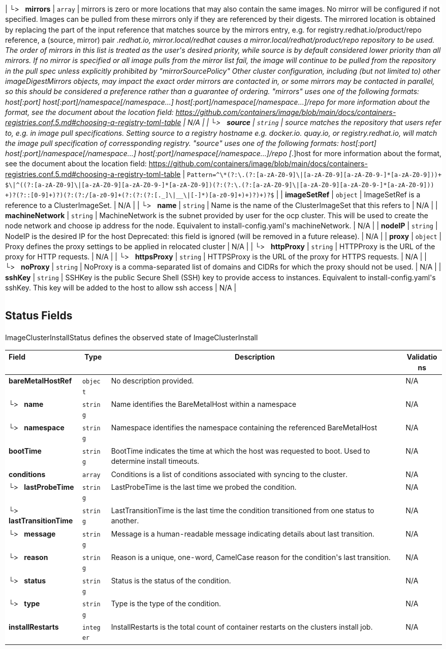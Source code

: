 | └>&nbsp;&nbsp; **mirrors** | `array` | mirrors is zero or more locations that may also contain the same images. No mirror will be configured if not specified. Images can be pulled from these mirrors only if they are referenced by their digests. The mirrored location is obtained by replacing the part of the input reference that matches source by the mirrors entry, e.g. for registry.redhat.io/product/repo reference, a (source, mirror) pair *.redhat.io, mirror.local/redhat causes a mirror.local/redhat/product/repo repository to be used. The order of mirrors in this list is treated as the user's desired priority, while source is by default considered lower priority than all mirrors. If no mirror is specified or all image pulls from the mirror list fail, the image will continue to be pulled from the repository in the pull spec unless explicitly prohibited by "mirrorSourcePolicy" Other cluster configuration, including (but not limited to) other imageDigestMirrors objects, may impact the exact order mirrors are contacted in, or some mirrors may be contacted in parallel, so this should be considered a preference rather than a guarantee of ordering. "mirrors" uses one of the following formats: host[:port] host[:port]/namespace[/namespace…] host[:port]/namespace[/namespace…]/repo for more information about the format, see the document about the location field: https://github.com/containers/image/blob/main/docs/containers-registries.conf.5.md#choosing-a-registry-toml-table | N/A |
| └>&nbsp;&nbsp; **source** | `string` | source matches the repository that users refer to, e.g. in image pull specifications. Setting source to a registry hostname e.g. docker.io. quay.io, or registry.redhat.io, will match the image pull specification of corressponding registry. "source" uses one of the following formats: host[:port] host[:port]/namespace[/namespace…] host[:port]/namespace[/namespace…]/repo [*.]host for more information about the format, see the document about the location field: https://github.com/containers/image/blob/main/docs/containers-registries.conf.5.md#choosing-a-registry-toml-table | `Pattern=^\*(?:\.(?:[a-zA-Z0-9]\|[a-zA-Z0-9][a-zA-Z0-9-]*[a-zA-Z0-9]))+$\|^((?:[a-zA-Z0-9]\|[a-zA-Z0-9][a-zA-Z0-9-]*[a-zA-Z0-9])(?:(?:\.(?:[a-zA-Z0-9]\|[a-zA-Z0-9][a-zA-Z0-9-]*[a-zA-Z0-9]))+)?(?::[0-9]+)?)(?:(?:/[a-z0-9]+(?:(?:(?:[._]\|__\|[-]*)[a-z0-9]+)+)?)+)?$` |
|  **imageSetRef** | `object` | ImageSetRef is a reference to a ClusterImageSet. | N/A |
| └>&nbsp;&nbsp; **name** | `string` | Name is the name of the ClusterImageSet that this refers to | N/A |
|  **machineNetwork** | `string` | MachineNetwork is the subnet provided by user for the ocp cluster. This will be used to create the node network and choose ip address for the node. Equivalent to install-config.yaml's machineNetwork. | N/A |
|  **nodeIP** | `string` | NodeIP is the desired IP for the host Deprecated: this field is ignored (will be removed in a future release). | N/A |
|  **proxy** | `object` | Proxy defines the proxy settings to be applied in relocated cluster | N/A |
| └>&nbsp;&nbsp; **httpProxy** | `string` | HTTPProxy is the URL of the proxy for HTTP requests. | N/A |
| └>&nbsp;&nbsp; **httpsProxy** | `string` | HTTPSProxy is the URL of the proxy for HTTPS requests. | N/A |
| └>&nbsp;&nbsp; **noProxy** | `string` | NoProxy is a comma-separated list of domains and CIDRs for which the proxy should not be used. | N/A |
|  **sshKey** | `string` | SSHKey is the public Secure Shell (SSH) key to provide access to instances. Equivalent to install-config.yaml's sshKey. This key will be added to the host to allow ssh access | N/A |
## Status Fields

ImageClusterInstallStatus defines the observed state of ImageClusterInstall

| Field | Type | Description | Validations |
|:---|---|---|---|
|  **bareMetalHostRef** | `object` | No description provided. | N/A |
| └>&nbsp;&nbsp; **name** | `string` | Name identifies the BareMetalHost within a namespace | N/A |
| └>&nbsp;&nbsp; **namespace** | `string` | Namespace identifies the namespace containing the referenced BareMetalHost | N/A |
|  **bootTime** | `string` | BootTime indicates the time at which the host was requested to boot. Used to determine install timeouts. | N/A |
|  **conditions** | `array` | Conditions is a list of conditions associated with syncing to the cluster. | N/A |
| └>&nbsp;&nbsp; **lastProbeTime** | `string` | LastProbeTime is the last time we probed the condition. | N/A |
| └>&nbsp;&nbsp; **lastTransitionTime** | `string` | LastTransitionTime is the last time the condition transitioned from one status to another. | N/A |
| └>&nbsp;&nbsp; **message** | `string` | Message is a human-readable message indicating details about last transition. | N/A |
| └>&nbsp;&nbsp; **reason** | `string` | Reason is a unique, one-word, CamelCase reason for the condition's last transition. | N/A |
| └>&nbsp;&nbsp; **status** | `string` | Status is the status of the condition. | N/A |
| └>&nbsp;&nbsp; **type** | `string` | Type is the type of the condition. | N/A |
|  **installRestarts** | `integer` | InstallRestarts is the total count of container restarts on the clusters install job. | N/A |

